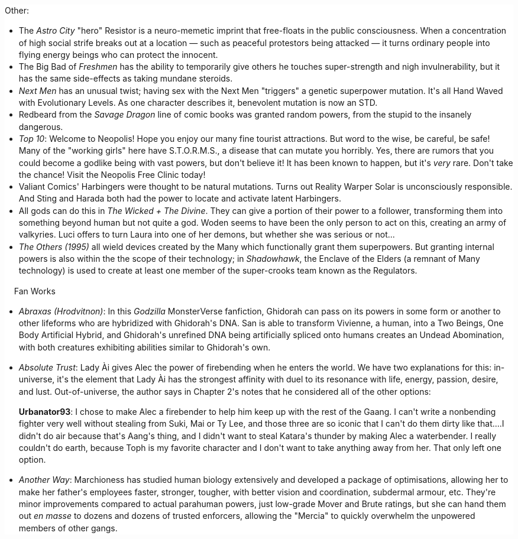 Other:

-   The _Astro City_ "hero" Resistor is a neuro-memetic imprint that free-floats in the public consciousness. When a concentration of high social strife breaks out at a location — such as peaceful protestors being attacked — it turns ordinary people into flying energy beings who can protect the innocent.
-   The Big Bad of _Freshmen_ has the ability to temporarily give others he touches super-strength and nigh invulnerability, but it has the same side-effects as taking mundane steroids.
-   _Next Men_ has an unusual twist; having sex with the Next Men "triggers" a genetic superpower mutation. It's all Hand Waved with Evolutionary Levels. As one character describes it, benevolent mutation is now an STD.
-   Redbeard from the _Savage Dragon_ line of comic books was granted random powers, from the stupid to the insanely dangerous.
-   _Top 10_: Welcome to Neopolis! Hope you enjoy our many fine tourist attractions. But word to the wise, be careful, be safe! Many of the "working girls" here have S.T.O.R.M.S., a disease that can mutate you horribly. Yes, there are rumors that you could become a godlike being with vast powers, but don't believe it! It has been known to happen, but it's _very_ rare. Don't take the chance! Visit the Neopolis Free Clinic today!
-   Valiant Comics' Harbingers were thought to be natural mutations. Turns out Reality Warper Solar is unconsciously responsible. And Sting and Harada both had the power to locate and activate latent Harbingers.
-   All gods can do this in _The Wicked + The Divine_. They can give a portion of their power to a follower, transforming them into something beyond human but not quite a god. Woden seems to have been the only person to act on this, creating an army of valkyries. Luci offers to turn Laura into one of her demons, but whether she was serious or not...
-   _The Others (1995)_ all wield devices created by the Many which functionally grant them superpowers. But granting internal powers is also within the the scope of their technology; in _Shadowhawk_, the Enclave of the Elders (a remnant of Many technology) is used to create at least one member of the super-crooks team known as the Regulators.

    Fan Works 

-   _Abraxas (Hrodvitnon)_: In this _Godzilla_ MonsterVerse fanfiction, Ghidorah can pass on its powers in some form or another to other lifeforms who are hybridized with Ghidorah's DNA. San is able to transform Vivienne, a human, into a Two Beings, One Body Artificial Hybrid, and Ghidorah's unrefined DNA being artificially spliced onto humans creates an Undead Abomination, with both creatures exhibiting abilities similar to Ghidorah's own.
-   _Absolute Trust_: Lady Ài gives Alec the power of firebending when he enters the world. We have two explanations for this: in-universe, it's the element that Lady Ài has the strongest affinity with duel to its resonance with life, energy, passion, desire, and lust. Out-of-universe, the author says in Chapter 2's notes that he considered all of the other options:
    
    **Urbanator93**: I chose to make Alec a firebender to help him keep up with the rest of the Gaang. I can't write a nonbending fighter very well without stealing from Suki, Mai or Ty Lee, and those three are so iconic that I can't do them dirty like that....I didn't do air because that's Aang's thing, and I didn't want to steal Katara's thunder by making Alec a waterbender. I really couldn't do earth, because Toph is my favorite character and I don't want to take anything away from her. That only left one option.
    
-   _Another Way_: Marchioness has studied human biology extensively and developed a package of optimisations, allowing her to make her father's employees faster, stronger, tougher, with better vision and coordination, subdermal armour, etc. They're minor improvements compared to actual parahuman powers, just low-grade Mover and Brute ratings, but she can hand them out _en masse_ to dozens and dozens of trusted enforcers, allowing the "Mercia" to quickly overwhelm the unpowered members of other gangs.
    